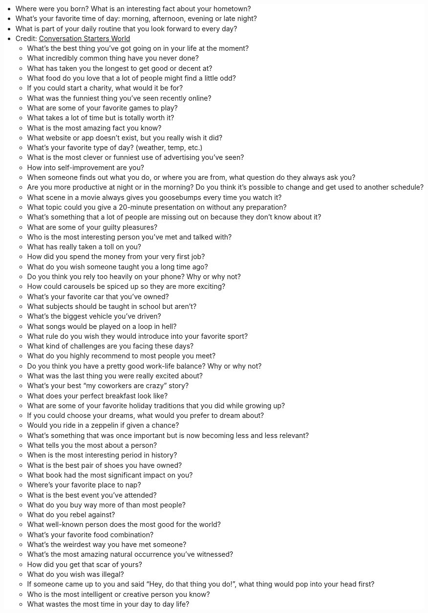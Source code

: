   * Where were you born? What is an interesting fact about your hometown?
  * What’s your favorite time of day: morning, afternoon, evening or late night?
  * What is part of your daily routine that you look forward to every day?
* Credit: [Conversation Starters World](https://conversationstartersworld.com/icebreaker-questions/)
  * What’s the best thing you’ve got going on in your life at the moment?
  * What incredibly common thing have you never done?
  * What has taken you the longest to get good or decent at?
  * What food do you love that a lot of people might find a little odd?
  * If you could start a charity, what would it be for?
  * What was the funniest thing you’ve seen recently online?
  * What are some of your favorite games to play?
  * What takes a lot of time but is totally worth it?
  * What is the most amazing fact you know?
  * What website or app doesn’t exist, but you really wish it did?
  * What’s your favorite type of day? (weather, temp, etc.)
  * What is the most clever or funniest use of advertising you’ve seen?
  * How into self-improvement are you?
  * When someone finds out what you do, or where you are from, what question do they always ask you?
  * Are you more productive at night or in the morning? Do you think it’s possible to change and get used to another schedule?
  * What scene in a movie always gives you goosebumps every time you watch it?
  * What topic could you give a 20-minute presentation on without any preparation?
  * What’s something that a lot of people are missing out on because they don’t know about it?
  * What are some of your guilty pleasures?
  * Who is the most interesting person you’ve met and talked with?
  * What has really taken a toll on you?
  * How did you spend the money from your very first job?
  * What do you wish someone taught you a long time ago?
  * Do you think you rely too heavily on your phone? Why or why not?
  * How could carousels be spiced up so they are more exciting?
  * What’s your favorite car that you’ve owned?
  * What subjects should be taught in school but aren’t?
  * What’s the biggest vehicle you’ve driven?
  * What songs would be played on a loop in hell?
  * What rule do you wish they would introduce into your favorite sport?
  * What kind of challenges are you facing these days?
  * What do you highly recommend to most people you meet?
  * Do you think you have a pretty good work-life balance? Why or why not?
  * What was the last thing you were really excited about?
  * What’s your best “my coworkers are crazy” story?
  * What does your perfect breakfast look like?
  * What are some of your favorite holiday traditions that you did while growing up?
  * If you could choose your dreams, what would you prefer to dream about?
  * Would you ride in a zeppelin if given a chance?
  * What’s something that was once important but is now becoming less and less relevant?
  * What tells you the most about a person?
  * When is the most interesting period in history?
  * What is the best pair of shoes you have owned?
  * What book had the most significant impact on you?
  * Where’s your favorite place to nap?
  * What is the best event you’ve attended?
  * What do you buy way more of than most people?
  * What do you rebel against?
  * What well-known person does the most good for the world?
  * What’s your favorite food combination?
  * What’s the weirdest way you have met someone?
  * What’s the most amazing natural occurrence you’ve witnessed?
  * How did you get that scar of yours?
  * What do you wish was illegal?
  * If someone came up to you and said “Hey, do that thing you do!”, what thing would pop into your head first?
  * Who is the most intelligent or creative person you know?
  * What wastes the most time in your day to day life?